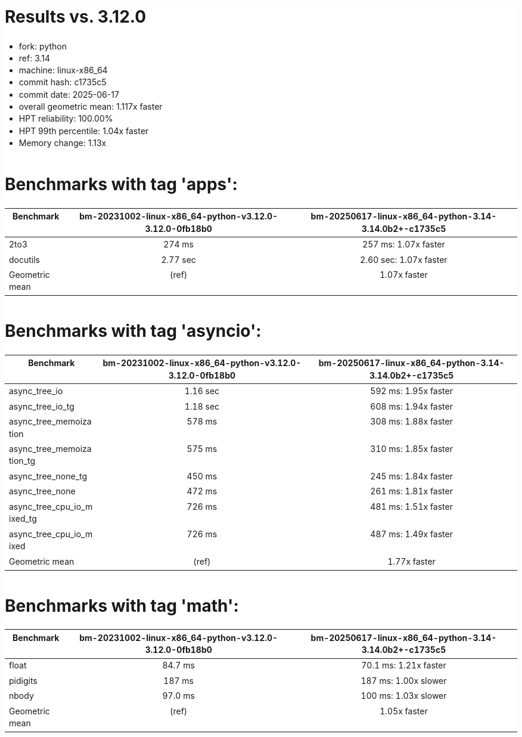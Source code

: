 # Results vs. 3.12.0

- fork: python
- ref: 3.14
- machine: linux-x86_64
- commit hash: c1735c5
- commit date: 2025-06-17
- overall geometric mean: 1.117x faster
- HPT reliability: 100.00%
- HPT 99th percentile: 1.04x faster
- Memory change: 1.13x

Benchmarks with tag 'apps':
===========================

| Benchmark      | bm-20231002-linux-x86_64-python-v3.12.0-3.12.0-0fb18b0 | bm-20250617-linux-x86_64-python-3.14-3.14.0b2+-c1735c5 |
|----------------|:------------------------------------------------------:|:------------------------------------------------------:|
| 2to3           | 274 ms                                                 | 257 ms: 1.07x faster                                   |
| docutils       | 2.77 sec                                               | 2.60 sec: 1.07x faster                                 |
| Geometric mean | (ref)                                                  | 1.07x faster                                           |

Benchmarks with tag 'asyncio':
==============================

| Benchmark                  | bm-20231002-linux-x86_64-python-v3.12.0-3.12.0-0fb18b0 | bm-20250617-linux-x86_64-python-3.14-3.14.0b2+-c1735c5 |
|----------------------------|:------------------------------------------------------:|:------------------------------------------------------:|
| async_tree_io              | 1.16 sec                                               | 592 ms: 1.95x faster                                   |
| async_tree_io_tg           | 1.18 sec                                               | 608 ms: 1.94x faster                                   |
| async_tree_memoization     | 578 ms                                                 | 308 ms: 1.88x faster                                   |
| async_tree_memoization_tg  | 575 ms                                                 | 310 ms: 1.85x faster                                   |
| async_tree_none_tg         | 450 ms                                                 | 245 ms: 1.84x faster                                   |
| async_tree_none            | 472 ms                                                 | 261 ms: 1.81x faster                                   |
| async_tree_cpu_io_mixed_tg | 726 ms                                                 | 481 ms: 1.51x faster                                   |
| async_tree_cpu_io_mixed    | 726 ms                                                 | 487 ms: 1.49x faster                                   |
| Geometric mean             | (ref)                                                  | 1.77x faster                                           |

Benchmarks with tag 'math':
===========================

| Benchmark      | bm-20231002-linux-x86_64-python-v3.12.0-3.12.0-0fb18b0 | bm-20250617-linux-x86_64-python-3.14-3.14.0b2+-c1735c5 |
|----------------|:------------------------------------------------------:|:------------------------------------------------------:|
| float          | 84.7 ms                                                | 70.1 ms: 1.21x faster                                  |
| pidigits       | 187 ms                                                 | 187 ms: 1.00x slower                                   |
| nbody          | 97.0 ms                                                | 100 ms: 1.03x slower                                   |
| Geometric mean | (ref)                                                  | 1.05x faster                                           |
